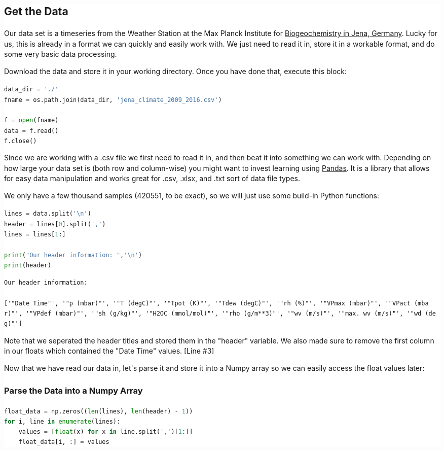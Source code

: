
<h2><a name = 'retrieve_data'>Get the Data</a></h2>  

Our data set is a timeseries from the Weather Station at the Max Planck Institute for [Biogeochemistry in Jena, Germany](https://www.bgc-jena.mpg.de/wetter/).  Lucky for us, this is already in a format we can quickly and easily work with. We just need to read it in, store it in a workable format, and do some very basic data processing.  

Download the data and store it in your working directory. Once you have done that, execute this block:


```python
data_dir = './'
fname = os.path.join(data_dir, 'jena_climate_2009_2016.csv')

f = open(fname)
data = f.read()
f.close()
```

Since we are working with a .csv file we first need to read it in, and then beat it into something we can work with. Depending on how large your data set is (both row and column-wise) you might want to invest learning using [Pandas](https://pandas.pydata.org/). It is a library that allows for easy data manipulation and works great for .csv, .xlsx, and .txt sort of data file types.  

We only have a few thousand samples (420551, to be exact), so we will just use some build-in Python functions:  


```python
lines = data.split('\n')
header = lines[0].split(',')
lines = lines[1:]

print("Our header information: ",'\n')
print(header)
```

    Our header information:  
    
    ['"Date Time"', '"p (mbar)"', '"T (degC)"', '"Tpot (K)"', '"Tdew (degC)"', '"rh (%)"', '"VPmax (mbar)"', '"VPact (mbar)"', '"VPdef (mbar)"', '"sh (g/kg)"', '"H2OC (mmol/mol)"', '"rho (g/m**3)"', '"wv (m/s)"', '"max. wv (m/s)"', '"wd (deg)"']


Note that we seperated the header titles and stored them in the "header" variable. We also made sure to remove the first column in our floats which contained the "Date Time" values. [Line #3]  

Now that we have read our data in, let's parse it and store it into a Numpy array so we can easily access the float values later:

<h3>Parse the Data into a Numpy Array</h3>


```python
float_data = np.zeros((len(lines), len(header) - 1))
for i, line in enumerate(lines):
    values = [float(x) for x in line.split(',')[1:]]
    float_data[i, :] = values
```
